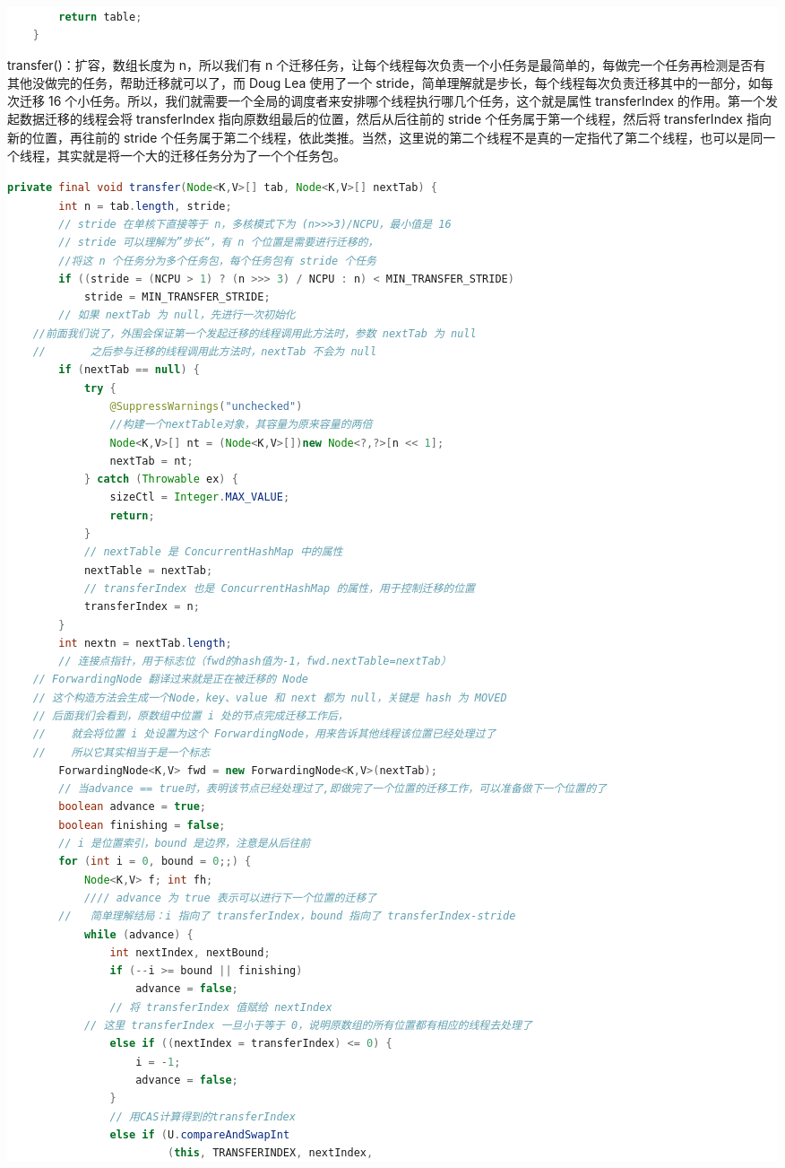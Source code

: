 ```java
        return table;
    }
```

transfer()：扩容，数组长度为 n，所以我们有 n 个迁移任务，让每个线程每次负责一个小任务是最简单的，每做完一个任务再检测是否有其他没做完的任务，帮助迁移就可以了，而 Doug Lea 使用了一个 stride，简单理解就是步长，每个线程每次负责迁移其中的一部分，如每次迁移 16 个小任务。所以，我们就需要一个全局的调度者来安排哪个线程执行哪几个任务，这个就是属性 transferIndex 的作用。第一个发起数据迁移的线程会将 transferIndex 指向原数组最后的位置，然后从后往前的 stride 个任务属于第一个线程，然后将 transferIndex 指向新的位置，再往前的 stride 个任务属于第二个线程，依此类推。当然，这里说的第二个线程不是真的一定指代了第二个线程，也可以是同一个线程，其实就是将一个大的迁移任务分为了一个个任务包。

```java
private final void transfer(Node<K,V>[] tab, Node<K,V>[] nextTab) {
        int n = tab.length, stride;
    	// stride 在单核下直接等于 n，多核模式下为 (n>>>3)/NCPU，最小值是 16
    	// stride 可以理解为”步长“，有 n 个位置是需要进行迁移的，
    	//将这 n 个任务分为多个任务包，每个任务包有 stride 个任务
        if ((stride = (NCPU > 1) ? (n >>> 3) / NCPU : n) < MIN_TRANSFER_STRIDE)
            stride = MIN_TRANSFER_STRIDE;
    	// 如果 nextTab 为 null，先进行一次初始化
    //前面我们说了，外围会保证第一个发起迁移的线程调用此方法时，参数 nextTab 为 null
    //       之后参与迁移的线程调用此方法时，nextTab 不会为 null
        if (nextTab == null) {            
            try {
                @SuppressWarnings("unchecked")
                //构建一个nextTable对象，其容量为原来容量的两倍
                Node<K,V>[] nt = (Node<K,V>[])new Node<?,?>[n << 1];
                nextTab = nt;
            } catch (Throwable ex) { 
                sizeCtl = Integer.MAX_VALUE;
                return;
            }
            // nextTable 是 ConcurrentHashMap 中的属性
            nextTable = nextTab;
            // transferIndex 也是 ConcurrentHashMap 的属性，用于控制迁移的位置
            transferIndex = n;
        }
        int nextn = nextTab.length;
    	// 连接点指针，用于标志位（fwd的hash值为-1，fwd.nextTable=nextTab）
    // ForwardingNode 翻译过来就是正在被迁移的 Node
    // 这个构造方法会生成一个Node，key、value 和 next 都为 null，关键是 hash 为 MOVED
    // 后面我们会看到，原数组中位置 i 处的节点完成迁移工作后，
    //    就会将位置 i 处设置为这个 ForwardingNode，用来告诉其他线程该位置已经处理过了
    //    所以它其实相当于是一个标志
        ForwardingNode<K,V> fwd = new ForwardingNode<K,V>(nextTab);
    	// 当advance == true时，表明该节点已经处理过了,即做完了一个位置的迁移工作，可以准备做下一个位置的了
        boolean advance = true;
        boolean finishing = false; 
    	// i 是位置索引，bound 是边界，注意是从后往前
        for (int i = 0, bound = 0;;) {
            Node<K,V> f; int fh;
            //// advance 为 true 表示可以进行下一个位置的迁移了
        //   简单理解结局：i 指向了 transferIndex，bound 指向了 transferIndex-stride
            while (advance) {
                int nextIndex, nextBound;
                if (--i >= bound || finishing)
                    advance = false;
                // 将 transferIndex 值赋给 nextIndex
            // 这里 transferIndex 一旦小于等于 0，说明原数组的所有位置都有相应的线程去处理了
                else if ((nextIndex = transferIndex) <= 0) {
                    i = -1;
                    advance = false;
                }
                // 用CAS计算得到的transferIndex
                else if (U.compareAndSwapInt
                         (this, TRANSFERINDEX, nextIndex,
```
